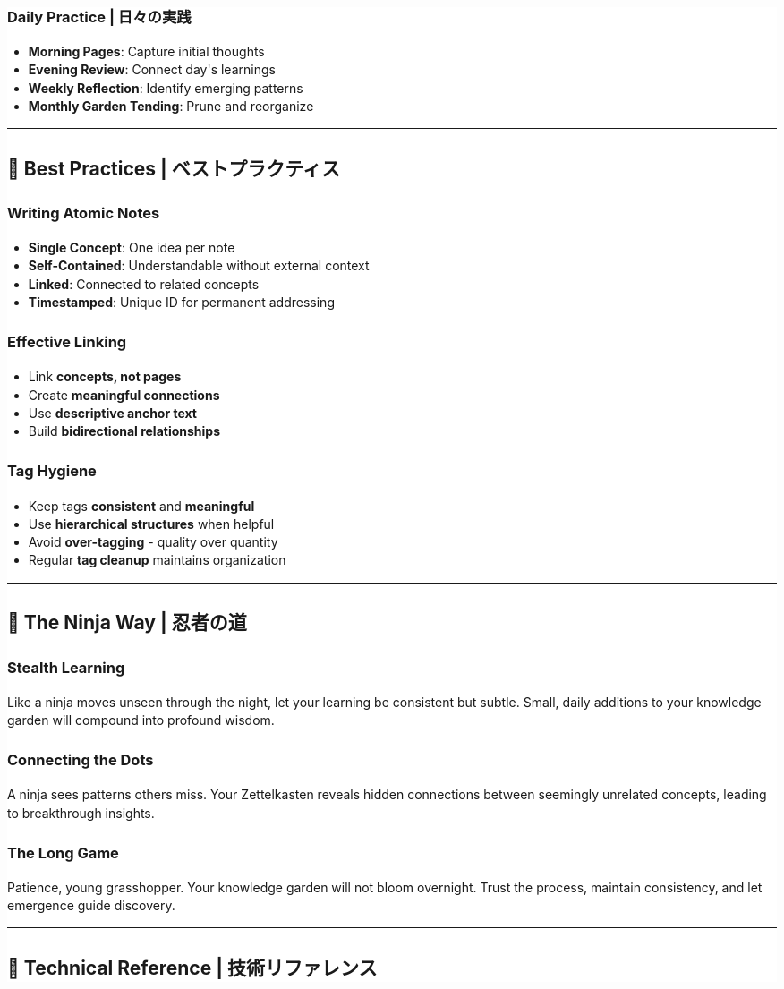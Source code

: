 ### Daily Practice | 日々の実践
- **Morning Pages**: Capture initial thoughts
- **Evening Review**: Connect day's learnings
- **Weekly Reflection**: Identify emerging patterns
- **Monthly Garden Tending**: Prune and reorganize

---

## 🏯 Best Practices | ベストプラクティス

### Writing Atomic Notes
- **Single Concept**: One idea per note
- **Self-Contained**: Understandable without external context
- **Linked**: Connected to related concepts
- **Timestamped**: Unique ID for permanent addressing

### Effective Linking
- Link **concepts, not pages**
- Create **meaningful connections**
- Use **descriptive anchor text**
- Build **bidirectional relationships**

### Tag Hygiene
- Keep tags **consistent** and **meaningful**
- Use **hierarchical structures** when helpful
- Avoid **over-tagging** - quality over quantity
- Regular **tag cleanup** maintains organization

---

## 🌸 The Ninja Way | 忍者の道

### Stealth Learning
Like a ninja moves unseen through the night, let your learning be consistent but subtle. Small, daily additions to your knowledge garden will compound into profound wisdom.

### Connecting the Dots
A ninja sees patterns others miss. Your Zettelkasten reveals hidden connections between seemingly unrelated concepts, leading to breakthrough insights.

### The Long Game
Patience, young grasshopper. Your knowledge garden will not bloom overnight. Trust the process, maintain consistency, and let emergence guide discovery.

---

## 🔧 Technical Reference | 技術リファレンス
